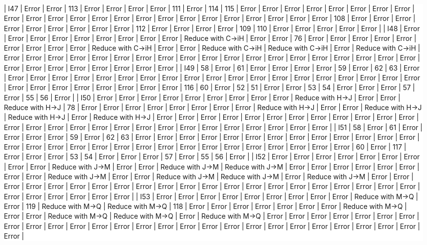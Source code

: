 | I47   | Error              | Error               | 113                | Error              | Error              | Error              | Error              | 111                | Error              | 114                 | 115                | Error              | Error              | Error              | Error              | Error              | Error              | Error              | Error              | Error | Error              | Error | Error               | Error               | Error | Error               | Error               | Error | Error               | Error               | Error | Error | Error | Error | 108   | Error | Error | Error | Error | Error | Error | Error | Error | Error | 112   | Error | Error | Error | Error | 109   | 110   | Error | Error | Error | Error | Error |
| I48   | Error              | Error               | Error              | Error              | Error              | Error              | Error              | Error              | Error              | Reduce with C->iH   | Error              | Error              | 76                 | Error              | Error              | Error              | Error              | Error              | Error              | Error | Error              | Error | Reduce with C->iH   | Error               | Error | Reduce with C->iH   | Reduce with C->iH   | Error | Reduce with C->iH   | Error               | Error | Error | Error | Error | Error | Error | Error | Error | Error | Error | Error | Error | Error | Error | Error | Error | Error | Error | Error | Error | Error | Error | Error | Error | Error | Error |
| I49   | 58                 | Error               | 61                 | Error              | Error              | Error              | Error              | 59                 | Error              | 62                  | 63                 | Error              | Error              | Error              | Error              | Error              | Error              | Error              | Error              | Error | Error              | Error | Error               | Error               | Error | Error               | Error               | Error | Error               | Error               | Error | Error | Error | Error | Error | Error | Error | Error | Error | 116   | 60    | Error | 52    | 51    | Error | Error | 53    | 54    | Error | Error | Error | 57    | Error | 55    | 56    | Error |
| I50   | Error              | Error               | Error              | Error              | Error              | Error              | Error              | Error              | Error              | Reduce with H->J    | Error              | Error              | Reduce with H->J   | 78                 | Error              | Error              | Error              | Error              | Error              | Error | Error              | Error | Reduce with H->J    | Error               | Error | Reduce with H->J    | Reduce with H->J    | Error | Reduce with H->J    | Error               | Error | Error | Error | Error | Error | Error | Error | Error | Error | Error | Error | Error | Error | Error | Error | Error | Error | Error | Error | Error | Error | Error | Error | Error | Error | Error |
| I51   | 58                 | Error               | 61                 | Error              | Error              | Error              | Error              | 59                 | Error              | 62                  | 63                 | Error              | Error              | Error              | Error              | Error              | Error              | Error              | Error              | Error | Error              | Error | Error               | Error               | Error | Error               | Error               | Error | Error               | Error               | Error | Error | Error | Error | Error | Error | Error | Error | Error | Error | 60    | Error | 117   | Error | Error | Error | 53    | 54    | Error | Error | Error | 57    | Error | 55    | 56    | Error |
| I52   | Error              | Error               | Error              | Error              | Error              | Error              | Error              | Error              | Error              | Reduce with J->M    | Error              | Error              | Reduce with J->M   | Reduce with J->M   | Error              | Error              | Error              | Error              | Error              | Error | Error              | Error | Reduce with J->M    | Error               | Error | Reduce with J->M    | Reduce with J->M    | Error | Reduce with J->M    | Error               | Error | Error | Error | Error | Error | Error | Error | Error | Error | Error | Error | Error | Error | Error | Error | Error | Error | Error | Error | Error | Error | Error | Error | Error | Error | Error |
| I53   | Error              | Error               | Error              | Error              | Error              | Error              | Error              | Error              | Error              | Reduce with M->Q    | Error              | 119                | Reduce with M->Q   | Reduce with M->Q   | 118                | Error              | Error              | Error              | Error              | Error | Error              | Error | Reduce with M->Q    | Error               | Error | Reduce with M->Q    | Reduce with M->Q    | Error | Reduce with M->Q    | Error               | Error | Error | Error | Error | Error | Error | Error | Error | Error | Error | Error | Error | Error | Error | Error | Error | Error | Error | Error | Error | Error | Error | Error | Error | Error | Error |